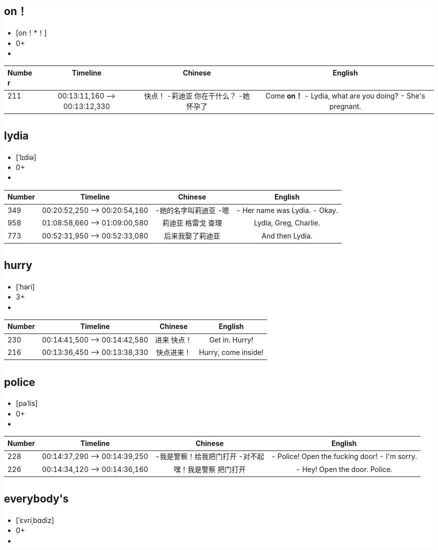 ## on！
* [on！*！] 
* 0+
* 


| Number  | Timeline  | Chinese  | English  | 
| :-------- | :---------: | :---------: | :---------: | 
|211|00:13:11,160 --> 00:13:12,330|快点！ -莉迪亚 你在干什么？ -她怀孕了 |Come <b>on！</b> - Lydia, what are you doing? - She's pregnant. |

## lydia
* [ˈlɪdiə] 
* 0+
* 


| Number  | Timeline  | Chinese  | English  | 
| :-------- | :---------: | :---------: | :---------: | 
|349|00:20:52,250 --> 00:20:54,160|-她的名字叫莉迪亚 -嗯 |- Her name was Lydia. - Okay. |
|958|01:08:58,660 --> 01:09:00,580|莉迪亚 格雷戈 查理 |Lydia, Greg, Charlie. |
|773|00:52:31,950 --> 00:52:33,080|后来我娶了莉迪亚 |And then Lydia. |

## hurry
* [ˈhəri] 
* 3+
* 


| Number  | Timeline  | Chinese  | English  | 
| :-------- | :---------: | :---------: | :---------: | 
|230|00:14:41,500 --> 00:14:42,580|进来 快点！ |Get in. Hurry! |
|216|00:13:36,450 --> 00:13:38,330|快点进来！ |Hurry, come inside! |

## police
* [pəˈlis] 
* 0+
* 


| Number  | Timeline  | Chinese  | English  | 
| :-------- | :---------: | :---------: | :---------: | 
|228|00:14:37,290 --> 00:14:39,250|-我是警察！给我把门打开 -对不起 |- Police! Open the fucking door! - I'm sorry. |
|226|00:14:34,120 --> 00:14:36,160|嘿！我是警察 把门打开 |- Hey! Open the door. Police. |

## everybody's
* [ˈɛvriˌbɑdiz] 
* 0+
* 
